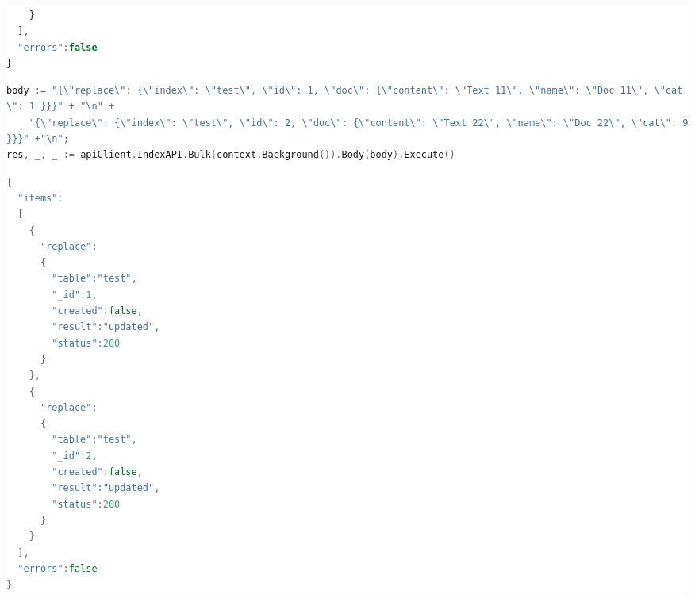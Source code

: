 ```typescript
    }
  ],
  "errors":false
}
```



``` go
body := "{\"replace\": {\"index\": \"test\", \"id\": 1, \"doc\": {\"content\": \"Text 11\", \"name\": \"Doc 11\", \"cat\": 1 }}}" + "\n" +
	"{\"replace\": {\"index\": \"test\", \"id\": 2, \"doc\": {\"content\": \"Text 22\", \"name\": \"Doc 22\", \"cat\": 9 }}}" +"\n";
res, _, _ := apiClient.IndexAPI.Bulk(context.Background()).Body(body).Execute()
```


```go
{
  "items":
  [
    {
      "replace":
      {
        "table":"test",
        "_id":1,
        "created":false,
        "result":"updated",
        "status":200
      }
    },
    {
      "replace":
      {
        "table":"test",
        "_id":2,
        "created":false,
        "result":"updated",
        "status":200
      }
    }
  ],
  "errors":false
}
```





